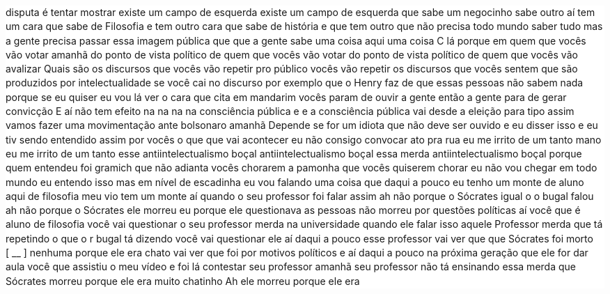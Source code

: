 disputa é tentar mostrar existe um campo
de esquerda existe um campo de esquerda
que sabe um negocinho sabe outro aí tem
um cara que sabe de Filosofia e tem
outro cara que sabe de história e que
tem outro que não precisa todo mundo
saber tudo mas a gente precisa passar
essa imagem pública que que a gente sabe
uma coisa aqui uma coisa C lá porque em
quem que vocês vão votar amanhã do ponto
de vista político de quem que vocês vão
votar do ponto de vista político de quem
que vocês vão avalizar Quais são os
discursos que vocês vão repetir pro
público vocês vão repetir os discursos
que vocês sentem que são produzidos por
intelectualidade se você cai no discurso
por exemplo que o Henry faz de que essas
pessoas não sabem nada porque se eu
quiser eu vou lá ver o cara que cita em
mandarim vocês param de ouvir a gente
então a gente para de gerar convicção E
aí não tem efeito na na na na
consciência pública e e a consciência
pública vai desde a eleição para tipo
assim vamos fazer uma movimentação ante
bolsonaro amanhã Depende se for um
idiota que não deve ser ouvido e eu
disser isso e eu tiv sendo entendido
assim por vocês o que que vai acontecer
eu não consigo convocar ato pra
rua eu me irrito de um tanto mano eu me
irrito de um tanto esse
antiintelectualismo boçal
antiintelectualismo boçal essa merda
antiintelectualismo boçal porque quem
entendeu foi gramich que não adianta
vocês chorarem a pamonha que vocês
quiserem chorar eu não vou chegar em
todo mundo eu entendo isso mas em nível
de escadinha eu vou falando uma coisa
que daqui a pouco eu tenho um monte de
aluno aqui de filosofia meu vio tem um
monte aí quando o seu professor foi
falar assim ah não porque o Sócrates
igual o o bugal falou ah não porque o
Sócrates ele morreu eu porque ele
questionava as pessoas não morreu por
questões políticas aí você que é aluno
de filosofia você vai questionar o seu
professor merda na universidade quando
ele falar isso aquele Professor merda
que tá repetindo o que o r bugal tá
dizendo você vai questionar ele aí daqui
a pouco esse professor vai ver que que
Sócrates foi morto [ __ ] nenhuma porque
ele era chato vai ver que foi por
motivos políticos e aí daqui a pouco na
próxima geração que ele for dar aula
você que assistiu o meu vídeo e foi lá
contestar seu professor amanhã seu
professor não tá ensinando essa merda
que Sócrates morreu porque ele era muito
chatinho Ah ele morreu porque ele era